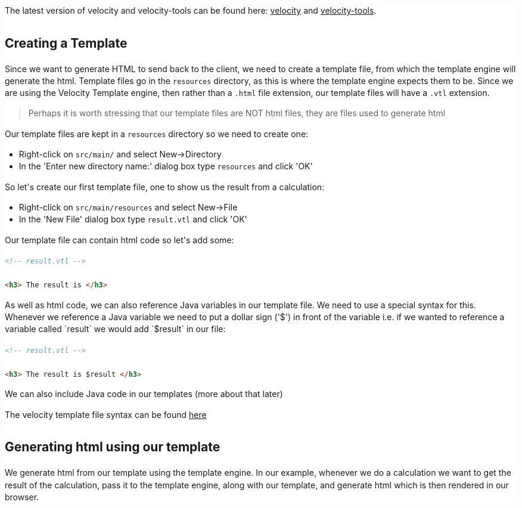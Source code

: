 ```xml

```


The latest version of velocity and velocity-tools can be found here: [velocity](http://search.maven.org/#search%7Cgav%7C1%7Cg%3A%22org.apache.velocity%22%20AND%20a%3A%22velocity%22) and [velocity-tools](http://search.maven.org/#search%7Cgav%7C1%7Cg%3A%22org.apache.velocity%22%20AND%20a%3A%22velocity-tools%22).

## Creating a Template

Since we want to generate HTML to send back to the client, we need to create a template file, from which the template engine will generate the html. Template files go in the `resources` directory, as this is where the template engine expects them to be. Since we are using the Velocity Template engine, then rather than a `.html` file extension, our template files will have a `.vtl` extension. 

> Perhaps it is worth stressing that our template files are NOT html files, they are files used to generate html

Our template files are kept in a `resources` directory so we need to create one:

* Right-click on `src/main/` and select New->Directory
* In the 'Enter new directory name:' dialog box type `resources` and click 'OK' 

So let's create our first template file, one to show us the result from a calculation:

* Right-click on `src/main/resources` and select New->File
* In the 'New File' dialog box type `result.vtl` and click 'OK' 

Our template file can contain html code so let's add some:

```html
<!-- result.vtl -->

<h3> The result is </h3>
```

As well as html code, we can also reference Java variables in our template file. We need to use a special syntax for this. Whenever we reference a Java variable we need to put a dollar sign ('$') in front of the variable i.e. if we wanted to reference a variable called `result` we would add `$result` in our file:

```html
<!-- result.vtl -->

<h3> The result is $result </h3>
```

We can also include Java code in our templates (more about that later)

The velocity template file syntax can be found [here](http://velocity.apache.org/engine/1.7/vtl-reference.html)

## Generating html using our template 

We generate html from our template using the template engine. In our example, whenever we do a calculation we want to get the result of the calculation, pass it to the template engine, along with our template, and generate html which is then rendered in our browser. 
